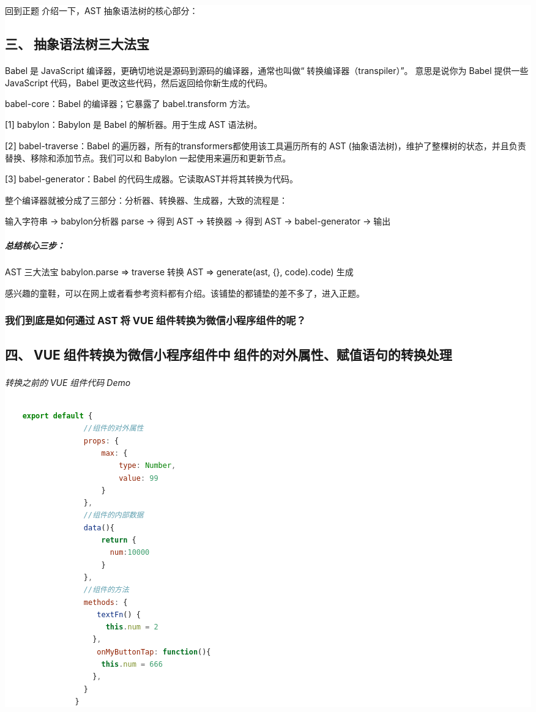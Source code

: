 回到正题 介绍一下，AST 抽象语法树的核心部分：
## 三、 抽象语法树三大法宝

Babel 是 JavaScript 编译器，更确切地说是源码到源码的编译器，通常也叫做“ 转换编译器（transpiler）”。 意思是说你为 Babel 提供一些 JavaScript 代码，Babel 更改这些代码，然后返回给你新生成的代码。

babel-core：Babel 的编译器；它暴露了 babel.transform 方法。

[1] babylon：Babylon 是 Babel 的解析器。用于生成 AST 语法树。

[2] babel-traverse：Babel 的遍历器，所有的transformers都使用该工具遍历所有的 AST (抽象语法树)，维护了整棵树的状态，并且负责替换、移除和添加节点。我们可以和 Babylon 一起使用来遍历和更新节点。

[3] babel-generator：Babel 的代码生成器。它读取AST并将其转换为代码。



整个编译器就被分成了三部分：分析器、转换器、生成器，大致的流程是：

输入字符串 -> babylon分析器 parse -> 得到 AST -> 转换器 -> 得到 AST -> babel-generator -> 输出

##### 总结核心三步：

AST 三大法宝
babylon.parse =>  traverse 转换 AST =>  generate(ast, {}, code).code) 生成

感兴趣的童鞋，可以在网上或者看参考资料都有介绍。该铺垫的都铺垫的差不多了，进入正题。

### 我们到底是如何通过 AST 将 VUE 组件转换为微信小程序组件的呢？

## 四、 VUE 组件转换为微信小程序组件中 组件的对外属性、赋值语句的转换处理 

###### 转换之前的 VUE 组件代码 Demo

```js
    export default {
                  //组件的对外属性
                  props: {
                      max: {
                          type: Number,
                          value: 99
                      }
                  },
                  //组件的内部数据
                  data(){
                      return {
                        num:10000
                      }
                  },
                  //组件的方法
                  methods: {
                     textFn() {
                       this.num = 2
                    },
                     onMyButtonTap: function(){
                      this.num = 666
                    },
                  }
                }
```
